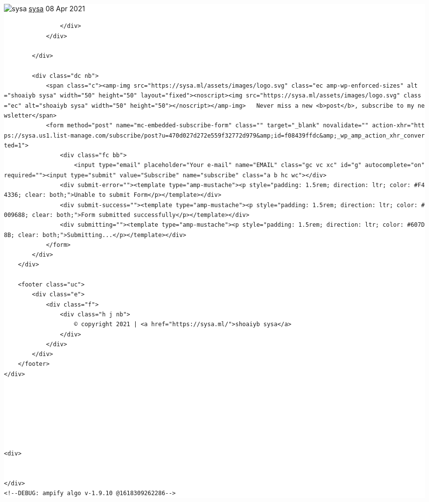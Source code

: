<amp-img class="ac yc amp-wp-enforced-sizes" src="https://www.gravatar.com/avatar/811ff8ad49ea8211408f775e1d941851?s=250&amp;d=mm&amp;r=x" alt="sysa" width="40" height="40" layout="fixed"><noscript><img class="ac yc" src="https://www.gravatar.com/avatar/811ff8ad49ea8211408f775e1d941851?s=250&amp;d=mm&amp;r=x" alt="sysa" width="40" height="40"></noscript></amp-img></span>
										<span class="">
<span class=""><a target="_blank" href="https://sysa.ml/about/" rel="noopener noreferrer">sysa</a></span>
										<span class="bc">08 Apr 2021</span>
										</span>
										<div class="y"></div>
									</div>
								</div>
							</div>
						</div>

					</div>
				</div>

			</div>

			<div class="dc nb">
				<span class="c"><amp-img src="https://sysa.ml/assets/images/logo.svg" class="ec amp-wp-enforced-sizes" alt="shoaiyb sysa" width="50" height="50" layout="fixed"><noscript><img src="https://sysa.ml/assets/images/logo.svg" class="ec" alt="shoaiyb sysa" width="50" height="50"></noscript></amp-img>   Never miss a new <b>post</b>, subscribe to my newsletter</span>
				<form method="post" name="mc-embedded-subscribe-form" class="" target="_blank" novalidate="" action-xhr="https://sysa.us1.list-manage.com/subscribe/post?u=470d027d272e559f32772d979&amp;id=f08439ffdc&amp;_wp_amp_action_xhr_converted=1">
					<div class="fc bb">
						<input type="email" placeholder="Your e-mail" name="EMAIL" class="gc vc xc" id="g" autocomplete="on" required=""><input type="submit" value="Subscribe" name="subscribe" class="a b hc wc"></div>
					<div submit-error=""><template type="amp-mustache"><p style="padding: 1.5rem; direction: ltr; color: #F44336; clear: both;">Unable to submit Form</p></template></div>
					<div submit-success=""><template type="amp-mustache"><p style="padding: 1.5rem; direction: ltr; color: #009688; clear: both;">Form submitted successfully</p></template></div>
					<div submitting=""><template type="amp-mustache"><p style="padding: 1.5rem; direction: ltr; color: #607D8B; clear: both;">Submitting...</p></template></div>
				</form>
			</div>
		</div>

		<footer class="uc">
			<div class="e">
				<div class="f">
					<div class="h j nb">
						© copyright 2021 | <a href="https://sysa.ml/">shoaiyb sysa</a>
					</div>
				</div>
			</div>
		</footer>
	</div>







	<div>


	</div>
	<!--DEBUG: ampify algo v-1.9.10 @1618309262286-->
</body>
</html>
